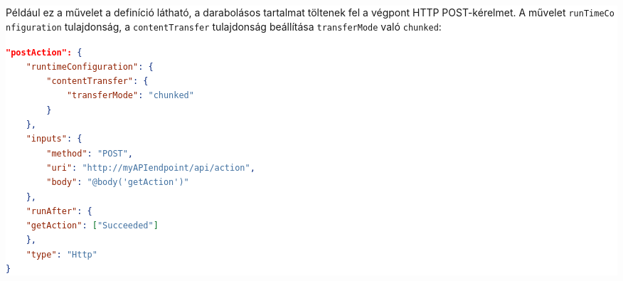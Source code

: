 Például ez a művelet a definíció látható, a darabolásos tartalmat töltenek fel a végpont HTTP POST-kérelmet. A művelet `runTimeConfiguration` tulajdonság, a `contentTransfer` tulajdonság beállítása `transferMode` való `chunked`:

```json
"postAction": {
    "runtimeConfiguration": {
        "contentTransfer": {
            "transferMode": "chunked"
        }
    },
    "inputs": {
        "method": "POST",
        "uri": "http://myAPIendpoint/api/action",
        "body": "@body('getAction')"
    },
    "runAfter": {
    "getAction": ["Succeeded"]
    },
    "type": "Http"
}
```